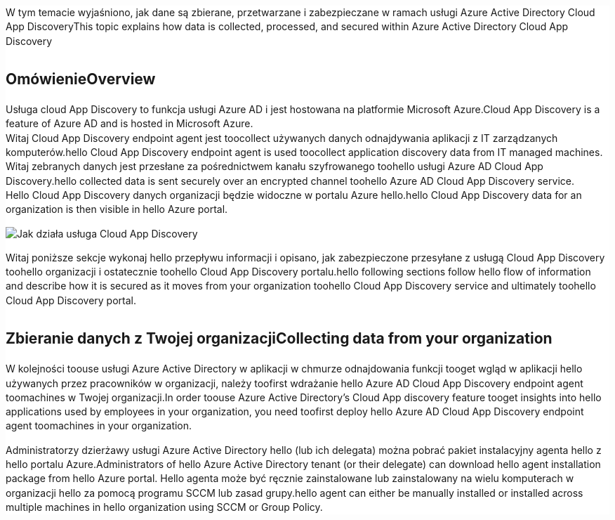 <span data-ttu-id="e56a6-108">W tym temacie wyjaśniono, jak dane są zbierane, przetwarzane i zabezpieczane w ramach usługi Azure Active Directory Cloud App Discovery</span><span class="sxs-lookup"><span data-stu-id="e56a6-108">This topic explains how data is collected, processed, and secured within Azure Active Directory Cloud App Discovery</span></span>

## <a name="overview"></a><span data-ttu-id="e56a6-109">Omówienie</span><span class="sxs-lookup"><span data-stu-id="e56a6-109">Overview</span></span>
<span data-ttu-id="e56a6-110">Usługa cloud App Discovery to funkcja usługi Azure AD i jest hostowana na platformie Microsoft Azure.</span><span class="sxs-lookup"><span data-stu-id="e56a6-110">Cloud App Discovery is a feature of Azure AD and is hosted in Microsoft Azure.</span></span>  
<span data-ttu-id="e56a6-111">Witaj Cloud App Discovery endpoint agent jest toocollect używanych danych odnajdywania aplikacji z IT zarządzanych komputerów.</span><span class="sxs-lookup"><span data-stu-id="e56a6-111">hello Cloud App Discovery endpoint agent is used toocollect application discovery data from IT managed machines.</span></span>  
<span data-ttu-id="e56a6-112">Witaj zebranych danych jest przesłane za pośrednictwem kanału szyfrowanego toohello usługi Azure AD Cloud App Discovery.</span><span class="sxs-lookup"><span data-stu-id="e56a6-112">hello collected data is sent securely over an encrypted channel toohello Azure AD Cloud App Discovery service.</span></span>  
<span data-ttu-id="e56a6-113">Hello Cloud App Discovery danych organizacji będzie widoczne w portalu Azure hello.</span><span class="sxs-lookup"><span data-stu-id="e56a6-113">hello Cloud App Discovery data for an organization is then visible in hello Azure portal.</span></span> 

![Jak działa usługa Cloud App Discovery](./media/active-directory-cloudappdiscovery-security-and-privacy-considerations/cad01.png) 

<span data-ttu-id="e56a6-115">Witaj poniższe sekcje wykonaj hello przepływu informacji i opisano, jak zabezpieczone przesyłane z usługą Cloud App Discovery toohello organizacji i ostatecznie toohello Cloud App Discovery portalu.</span><span class="sxs-lookup"><span data-stu-id="e56a6-115">hello following sections follow hello flow of information and describe how it is secured as it moves from your organization toohello Cloud App Discovery service and ultimately toohello Cloud App Discovery portal.</span></span>

## <a name="collecting-data-from-your-organization"></a><span data-ttu-id="e56a6-116">Zbieranie danych z Twojej organizacji</span><span class="sxs-lookup"><span data-stu-id="e56a6-116">Collecting data from your organization</span></span>
<span data-ttu-id="e56a6-117">W kolejności toouse usługi Azure Active Directory w aplikacji w chmurze odnajdowania funkcji tooget wgląd w aplikacji hello używanych przez pracowników w organizacji, należy toofirst wdrażanie hello Azure AD Cloud App Discovery endpoint agent toomachines w Twojej organizacji.</span><span class="sxs-lookup"><span data-stu-id="e56a6-117">In order toouse Azure Active Directory’s Cloud App discovery feature tooget insights into hello applications used by employees in your organization, you need toofirst deploy hello Azure AD Cloud App Discovery endpoint agent toomachines in your organization.</span></span>

<span data-ttu-id="e56a6-118">Administratorzy dzierżawy usługi Azure Active Directory hello (lub ich delegata) można pobrać pakiet instalacyjny agenta hello z hello portalu Azure.</span><span class="sxs-lookup"><span data-stu-id="e56a6-118">Administrators of hello Azure Active Directory tenant (or their delegate) can download hello agent installation package from hello Azure portal.</span></span> <span data-ttu-id="e56a6-119">Hello agenta może być ręcznie zainstalowane lub zainstalowany na wielu komputerach w organizacji hello za pomocą programu SCCM lub zasad grupy.</span><span class="sxs-lookup"><span data-stu-id="e56a6-119">hello agent can either be manually installed or installed across multiple machines in hello organization using SCCM or Group Policy.</span></span>
